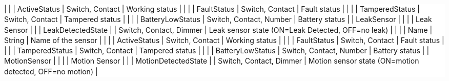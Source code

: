 |                      |                             | ActiveStatus                 | Switch, Contact               | Working status                                                                                                                                                                                                                                                                                                                                      |
|                      |                             | FaultStatus                  | Switch, Contact               | Fault status                                                                                                                                                                                                                                                                                                                                        |
|                      |                             | TamperedStatus               | Switch, Contact               | Tampered status                                                                                                                                                                                                                                                                                                                                     |
|                      |                             | BatteryLowStatus             | Switch, Contact, Number       | Battery status                                                                                                                                                                                                                                                                                                                                      |
| LeakSensor           |                             |                              |                               | Leak Sensor                                                                                                                                                                                                                                                                                                                                         |
|                      | LeakDetectedState           |                              | Switch, Contact, Dimmer       | Leak sensor state (ON=Leak Detected, OFF=no leak)                                                                                                                                                                                                                                                                                                   |
|                      |                             | Name                         | String                        | Name of the sensor                                                                                                                                                                                                                                                                                                                                  |
|                      |                             | ActiveStatus                 | Switch, Contact               | Working status                                                                                                                                                                                                                                                                                                                                      |
|                      |                             | FaultStatus                  | Switch, Contact               | Fault status                                                                                                                                                                                                                                                                                                                                        |
|                      |                             | TamperedStatus               | Switch, Contact               | Tampered status                                                                                                                                                                                                                                                                                                                                     |
|                      |                             | BatteryLowStatus             | Switch, Contact, Number       | Battery status                                                                                                                                                                                                                                                                                                                                      |
| MotionSensor         |                             |                              |                               | Motion Sensor                                                                                                                                                                                                                                                                                                                                       |
|                      | MotionDetectedState         |                              | Switch, Contact, Dimmer       | Motion sensor state (ON=motion detected, OFF=no motion)                                                                                                                                                                                                                                                                                             |